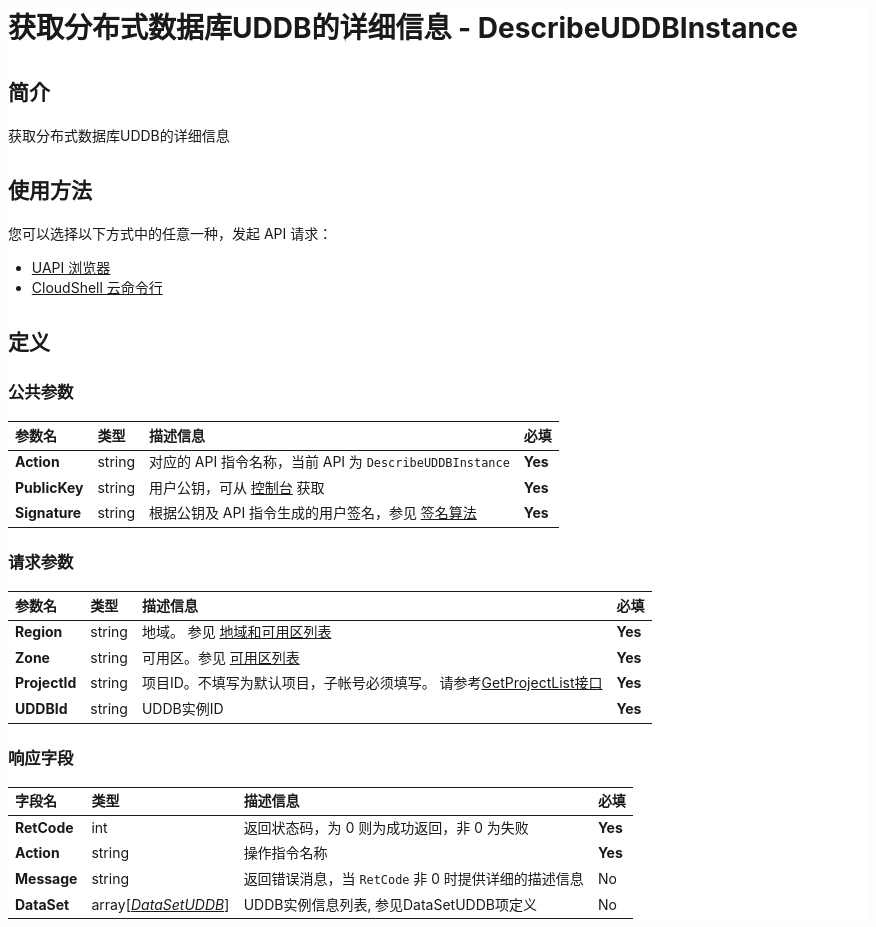 # 获取分布式数据库UDDB的详细信息 - DescribeUDDBInstance

## 简介

获取分布式数据库UDDB的详细信息






## 使用方法

您可以选择以下方式中的任意一种，发起 API 请求：
- [UAPI 浏览器](https://console.ucloud.cn/uapi/detail?id=DescribeUDDBInstance)
- [CloudShell 云命令行](https://shell.ucloud.cn/)


## 定义

### 公共参数

| 参数名 | 类型 | 描述信息 | 必填 |
|:---|:---|:---|:---|
| **Action**     | string  | 对应的 API 指令名称，当前 API 为 `DescribeUDDBInstance`                        | **Yes** |
| **PublicKey**  | string  | 用户公钥，可从 [控制台](https://console.ucloud.cn/uapi/apikey) 获取                                             | **Yes** |
| **Signature**  | string  | 根据公钥及 API 指令生成的用户签名，参见 [签名算法](api/summary/signature.md)  | **Yes** |

### 请求参数

| 参数名 | 类型 | 描述信息 | 必填 |
|:---|:---|:---|:---|
| **Region** | string | 地域。 参见 [地域和可用区列表](api/summary/regionlist) |**Yes**|
| **Zone** | string | 可用区。参见 [可用区列表](api/summary/regionlist) |**Yes**|
| **ProjectId** | string | 项目ID。不填写为默认项目，子帐号必须填写。 请参考[GetProjectList接口](api/summary/get_project_list) |**Yes**|
| **UDDBId** | string | UDDB实例ID |**Yes**|

### 响应字段

| 字段名 | 类型 | 描述信息 | 必填 |
|:---|:---|:---|:---|
| **RetCode** | int | 返回状态码，为 0 则为成功返回，非 0 为失败 |**Yes**|
| **Action** | string | 操作指令名称 |**Yes**|
| **Message** | string | 返回错误消息，当 `RetCode` 非 0 时提供详细的描述信息 |No|
| **DataSet** | array[[*DataSetUDDB*](#DataSetUDDB)] | UDDB实例信息列表, 参见DataSetUDDB项定义 |No|
